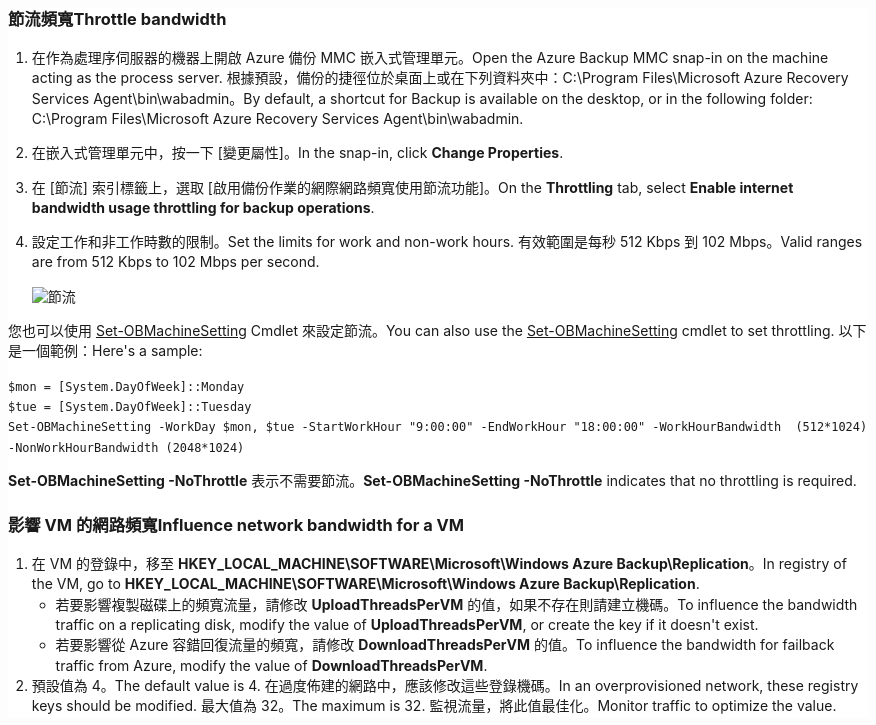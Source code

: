 ### <a name="throttle-bandwidth"></a><span data-ttu-id="e9bfd-231">節流頻寬</span><span class="sxs-lookup"><span data-stu-id="e9bfd-231">Throttle bandwidth</span></span>

1. <span data-ttu-id="e9bfd-232">在作為處理序伺服器的機器上開啟 Azure 備份 MMC 嵌入式管理單元。</span><span class="sxs-lookup"><span data-stu-id="e9bfd-232">Open the Azure Backup MMC snap-in on the machine acting as the process server.</span></span> <span data-ttu-id="e9bfd-233">根據預設，備份的捷徑位於桌面上或在下列資料夾中：C:\Program Files\Microsoft Azure Recovery Services Agent\bin\wabadmin。</span><span class="sxs-lookup"><span data-stu-id="e9bfd-233">By default, a shortcut for Backup is available on the desktop, or in the following folder: C:\Program Files\Microsoft Azure Recovery Services Agent\bin\wabadmin.</span></span>
2. <span data-ttu-id="e9bfd-234">在嵌入式管理單元中，按一下 [變更屬性]。</span><span class="sxs-lookup"><span data-stu-id="e9bfd-234">In the snap-in, click **Change Properties**.</span></span>
3. <span data-ttu-id="e9bfd-235">在 [節流] 索引標籤上，選取 [啟用備份作業的網際網路頻寬使用節流功能]。</span><span class="sxs-lookup"><span data-stu-id="e9bfd-235">On the **Throttling** tab, select **Enable internet bandwidth usage throttling for backup operations**.</span></span>
4. <span data-ttu-id="e9bfd-236">設定工作和非工作時數的限制。</span><span class="sxs-lookup"><span data-stu-id="e9bfd-236">Set the limits for work and non-work hours.</span></span> <span data-ttu-id="e9bfd-237">有效範圍是每秒 512 Kbps 到 102 Mbps。</span><span class="sxs-lookup"><span data-stu-id="e9bfd-237">Valid ranges are from 512 Kbps to 102 Mbps per second.</span></span>

    ![節流](./media/vmware-walkthrough-capacity/throttle2.png)

<span data-ttu-id="e9bfd-239">您也可以使用 [Set-OBMachineSetting](https://technet.microsoft.com/library/hh770409.aspx) Cmdlet 來設定節流。</span><span class="sxs-lookup"><span data-stu-id="e9bfd-239">You can also use the [Set-OBMachineSetting](https://technet.microsoft.com/library/hh770409.aspx) cmdlet to set throttling.</span></span> <span data-ttu-id="e9bfd-240">以下是一個範例：</span><span class="sxs-lookup"><span data-stu-id="e9bfd-240">Here's a sample:</span></span>

    $mon = [System.DayOfWeek]::Monday
    $tue = [System.DayOfWeek]::Tuesday
    Set-OBMachineSetting -WorkDay $mon, $tue -StartWorkHour "9:00:00" -EndWorkHour "18:00:00" -WorkHourBandwidth  (512*1024) -NonWorkHourBandwidth (2048*1024)

<span data-ttu-id="e9bfd-241">**Set-OBMachineSetting -NoThrottle** 表示不需要節流。</span><span class="sxs-lookup"><span data-stu-id="e9bfd-241">**Set-OBMachineSetting -NoThrottle** indicates that no throttling is required.</span></span>

### <a name="influence-network-bandwidth-for-a-vm"></a><span data-ttu-id="e9bfd-242">影響 VM 的網路頻寬</span><span class="sxs-lookup"><span data-stu-id="e9bfd-242">Influence network bandwidth for a VM</span></span>

1. <span data-ttu-id="e9bfd-243">在 VM 的登錄中，移至 **HKEY_LOCAL_MACHINE\SOFTWARE\Microsoft\Windows Azure Backup\Replication**。</span><span class="sxs-lookup"><span data-stu-id="e9bfd-243">In registry of the VM, go to **HKEY_LOCAL_MACHINE\SOFTWARE\Microsoft\Windows Azure Backup\Replication**.</span></span>
   * <span data-ttu-id="e9bfd-244">若要影響複製磁碟上的頻寬流量，請修改 **UploadThreadsPerVM** 的值，如果不存在則請建立機碼。</span><span class="sxs-lookup"><span data-stu-id="e9bfd-244">To influence the bandwidth traffic on a replicating disk, modify the value of **UploadThreadsPerVM**, or create the key if it doesn't exist.</span></span>
   * <span data-ttu-id="e9bfd-245">若要影響從 Azure 容錯回復流量的頻寬，請修改 **DownloadThreadsPerVM** 的值。</span><span class="sxs-lookup"><span data-stu-id="e9bfd-245">To influence the bandwidth for failback traffic from Azure, modify the value of **DownloadThreadsPerVM**.</span></span>
2. <span data-ttu-id="e9bfd-246">預設值為 4。</span><span class="sxs-lookup"><span data-stu-id="e9bfd-246">The default value is 4.</span></span> <span data-ttu-id="e9bfd-247">在過度佈建的網路中，應該修改這些登錄機碼。</span><span class="sxs-lookup"><span data-stu-id="e9bfd-247">In an overprovisioned network, these registry keys should be modified.</span></span> <span data-ttu-id="e9bfd-248">最大值為 32。</span><span class="sxs-lookup"><span data-stu-id="e9bfd-248">The maximum is 32.</span></span> <span data-ttu-id="e9bfd-249">監視流量，將此值最佳化。</span><span class="sxs-lookup"><span data-stu-id="e9bfd-249">Monitor traffic to optimize the value.</span></span>
